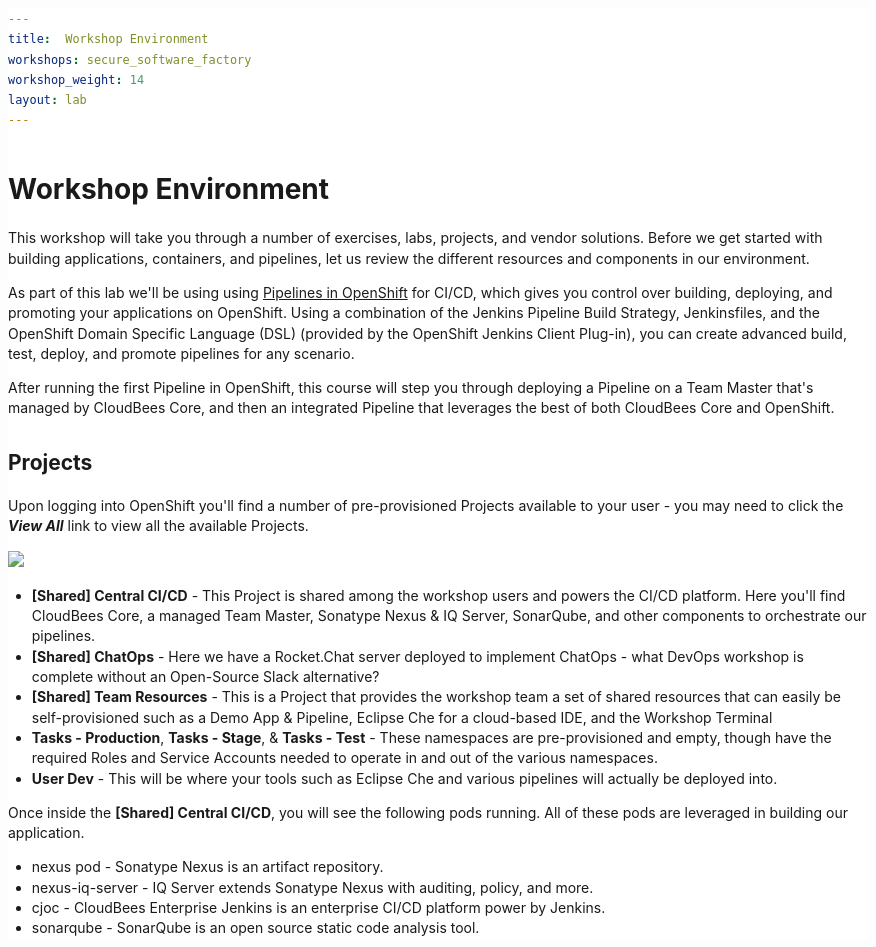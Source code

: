 ```yaml
---
title:  Workshop Environment
workshops: secure_software_factory
workshop_weight: 14
layout: lab
---
```


# Workshop Environment

This workshop will take you through a number of exercises, labs, projects, and vendor solutions.  Before we get started with building applications, containers, and pipelines, let us review the different resources and components in our environment.

As part of this lab we'll be using using [Pipelines in OpenShift][1] for CI/CD, which gives you control over building, deploying, and promoting your applications on OpenShift.  Using a combination of the Jenkins Pipeline Build Strategy, Jenkinsfiles, and the OpenShift Domain Specific Language (DSL) (provided by the OpenShift Jenkins Client Plug-in), you can create advanced build, test, deploy, and promote pipelines for any scenario.

After running the first Pipeline in OpenShift, this course will step you through deploying a Pipeline on a Team Master that's managed by CloudBees Core, and then an integrated Pipeline that leverages the best of both CloudBees Core and OpenShift.

## Projects

Upon logging into OpenShift you'll find a number of pre-provisioned Projects available to your user - you may need to click the ***View All*** link to view all the available Projects.

<img src="../images/userDefaultProjects.png" width="600"><br/>

- **[Shared] Central CI/CD** - This Project is shared among the workshop users and powers the CI/CD platform.  Here you'll find CloudBees Core, a managed Team Master, Sonatype Nexus & IQ Server, SonarQube, and other components to orchestrate our pipelines.
- **[Shared] ChatOps** - Here we have a Rocket.Chat server deployed to implement ChatOps - what DevOps workshop is complete without an Open-Source Slack alternative?
- **[Shared] Team Resources** - This is a Project that provides the workshop team a set of shared resources that can easily be self-provisioned such as a Demo App & Pipeline, Eclipse Che for a cloud-based IDE, and the Workshop Terminal
- **Tasks - Production**, **Tasks - Stage**, & **Tasks - Test** - These namespaces are pre-provisioned and empty, though have the required Roles and Service Accounts needed to operate in and out of the various namespaces.
- **User Dev** - This will be where your tools such as Eclipse Che and various pipelines will actually be deployed into.

Once inside the **[Shared] Central CI/CD**, you will see the following pods running.  All of these pods are leveraged in building our application.

- nexus pod - Sonatype Nexus is an artifact repository.
- nexus-iq-server - IQ Server extends Sonatype Nexus with auditing, policy, and more.
- cjoc - CloudBees Enterprise Jenkins is an enterprise CI/CD platform power by Jenkins.
- sonarqube - SonarQube is an open source static code analysis tool.


[1]: https://docs.openshift.com/container-platform/3.11/dev_guide/openshift_pipeline.html